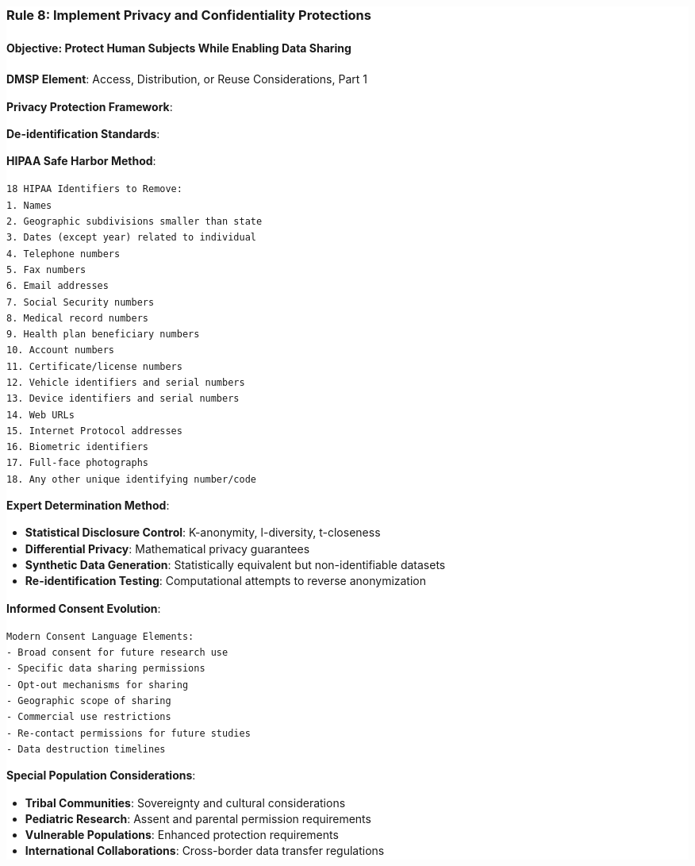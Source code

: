 ### Rule 8: Implement Privacy and Confidentiality Protections

#### Objective: Protect Human Subjects While Enabling Data Sharing
**DMSP Element**: Access, Distribution, or Reuse Considerations, Part 1

**Privacy Protection Framework**:

**De-identification Standards**:

**HIPAA Safe Harbor Method**:
```
18 HIPAA Identifiers to Remove:
1. Names
2. Geographic subdivisions smaller than state
3. Dates (except year) related to individual
4. Telephone numbers
5. Fax numbers
6. Email addresses
7. Social Security numbers
8. Medical record numbers
9. Health plan beneficiary numbers
10. Account numbers
11. Certificate/license numbers
12. Vehicle identifiers and serial numbers
13. Device identifiers and serial numbers
14. Web URLs
15. Internet Protocol addresses
16. Biometric identifiers
17. Full-face photographs
18. Any other unique identifying number/code
```

**Expert Determination Method**:
- **Statistical Disclosure Control**: K-anonymity, l-diversity, t-closeness
- **Differential Privacy**: Mathematical privacy guarantees
- **Synthetic Data Generation**: Statistically equivalent but non-identifiable datasets
- **Re-identification Testing**: Computational attempts to reverse anonymization

**Informed Consent Evolution**:
```
Modern Consent Language Elements:
- Broad consent for future research use
- Specific data sharing permissions
- Opt-out mechanisms for sharing
- Geographic scope of sharing
- Commercial use restrictions
- Re-contact permissions for future studies
- Data destruction timelines
```

**Special Population Considerations**:
- **Tribal Communities**: Sovereignty and cultural considerations
- **Pediatric Research**: Assent and parental permission requirements
- **Vulnerable Populations**: Enhanced protection requirements
- **International Collaborations**: Cross-border data transfer regulations
